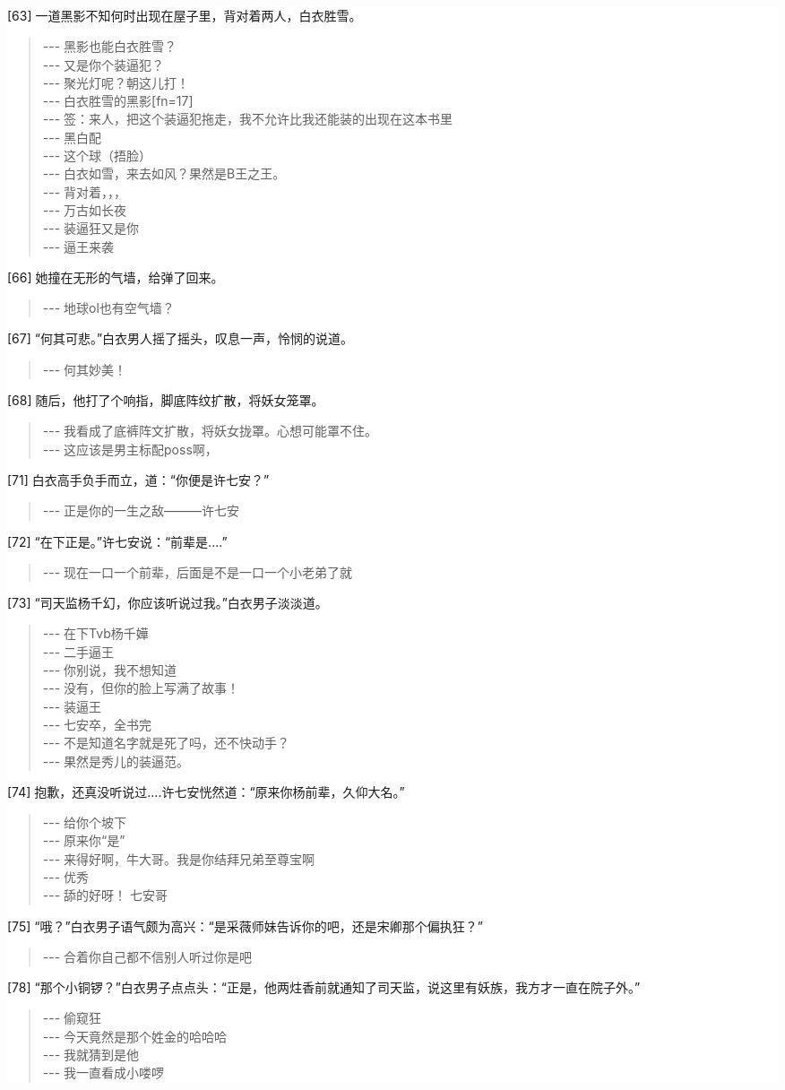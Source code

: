 [63] 一道黑影不知何时出现在屋子里，背对着两人，白衣胜雪。
>--- 黑影也能白衣胜雪？<br>
>--- 又是你个装逼犯？<br>
>--- 聚光灯呢？朝这儿打！<br>
>--- 白衣胜雪的黑影[fn=17]<br>
>--- 签：来人，把这个装逼犯拖走，我不允许比我还能装的出现在这本书里<br>
>--- 黑白配<br>
>--- 这个球（捂脸）<br>
>--- 白衣如雪，来去如风？果然是B王之王。<br>
>--- 背对着，，，<br>
>--- 万古如长夜<br>
>--- 装逼狂又是你<br>
>--- 逼王来袭<br>

[66] 她撞在无形的气墙，给弹了回来。
>--- 地球ol也有空气墙？<br>

[67] “何其可悲。”白衣男人摇了摇头，叹息一声，怜悯的说道。
>--- 何其妙美！<br>

[68] 随后，他打了个响指，脚底阵纹扩散，将妖女笼罩。
>--- 我看成了底裤阵文扩散，将妖女拢罩。心想可能罩不住。<br>
>--- 这应该是男主标配poss啊，<br>

[71] 白衣高手负手而立，道：“你便是许七安？”
>--- 正是你的一生之敌———许七安<br>

[72] “在下正是。”许七安说：“前辈是....”
>--- 现在一口一个前辈，后面是不是一口一个小老弟了就<br>

[73] “司天监杨千幻，你应该听说过我。”白衣男子淡淡道。
>--- 在下Tvb杨千嬅<br>
>--- 二手逼王<br>
>--- 你别说，我不想知道<br>
>--- 没有，但你的脸上写满了故事！<br>
>--- 装逼王<br>
>--- 七安卒，全书完<br>
>--- 不是知道名字就是死了吗，还不快动手？<br>
>--- 果然是秀儿的装逼范。<br>

[74] 抱歉，还真没听说过....许七安恍然道：“原来你杨前辈，久仰大名。”
>--- 给你个坡下<br>
>--- 原来你“是”<br>
>--- 来得好啊，牛大哥。我是你结拜兄弟至尊宝啊<br>
>--- 优秀<br>
>--- 舔的好呀！ 七安哥<br>

[75] “哦？”白衣男子语气颇为高兴：“是采薇师妹告诉你的吧，还是宋卿那个偏执狂？”
>--- 合着你自己都不信别人听过你是吧<br>

[78] “那个小铜锣？”白衣男子点点头：“正是，他两炷香前就通知了司天监，说这里有妖族，我方才一直在院子外。”
>--- 偷窥狂<br>
>--- 今天竟然是那个姓金的哈哈哈<br>
>--- 我就猜到是他<br>
>--- 我一直看成小喽啰<br>
